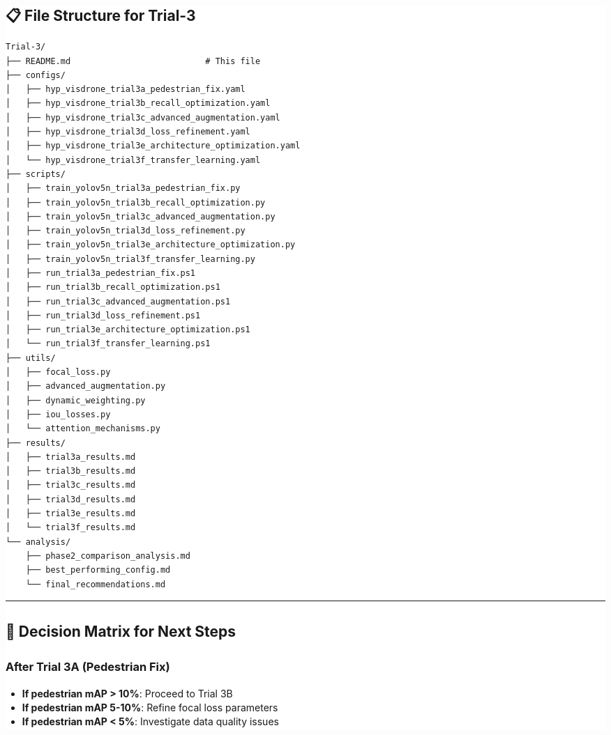 
## 📋 **File Structure for Trial-3**

```
Trial-3/
├── README.md                           # This file
├── configs/
│   ├── hyp_visdrone_trial3a_pedestrian_fix.yaml
│   ├── hyp_visdrone_trial3b_recall_optimization.yaml
│   ├── hyp_visdrone_trial3c_advanced_augmentation.yaml
│   ├── hyp_visdrone_trial3d_loss_refinement.yaml
│   ├── hyp_visdrone_trial3e_architecture_optimization.yaml
│   └── hyp_visdrone_trial3f_transfer_learning.yaml
├── scripts/
│   ├── train_yolov5n_trial3a_pedestrian_fix.py
│   ├── train_yolov5n_trial3b_recall_optimization.py
│   ├── train_yolov5n_trial3c_advanced_augmentation.py
│   ├── train_yolov5n_trial3d_loss_refinement.py
│   ├── train_yolov5n_trial3e_architecture_optimization.py
│   ├── train_yolov5n_trial3f_transfer_learning.py
│   ├── run_trial3a_pedestrian_fix.ps1
│   ├── run_trial3b_recall_optimization.ps1
│   ├── run_trial3c_advanced_augmentation.ps1
│   ├── run_trial3d_loss_refinement.ps1
│   ├── run_trial3e_architecture_optimization.ps1
│   └── run_trial3f_transfer_learning.ps1
├── utils/
│   ├── focal_loss.py
│   ├── advanced_augmentation.py
│   ├── dynamic_weighting.py
│   ├── iou_losses.py
│   └── attention_mechanisms.py
├── results/
│   ├── trial3a_results.md
│   ├── trial3b_results.md
│   ├── trial3c_results.md
│   ├── trial3d_results.md
│   ├── trial3e_results.md
│   └── trial3f_results.md
└── analysis/
    ├── phase2_comparison_analysis.md
    ├── best_performing_config.md
    └── final_recommendations.md
```

---

## 🎯 **Decision Matrix for Next Steps**

### **After Trial 3A (Pedestrian Fix)**
- **If pedestrian mAP > 10%**: Proceed to Trial 3B
- **If pedestrian mAP 5-10%**: Refine focal loss parameters
- **If pedestrian mAP < 5%**: Investigate data quality issues
